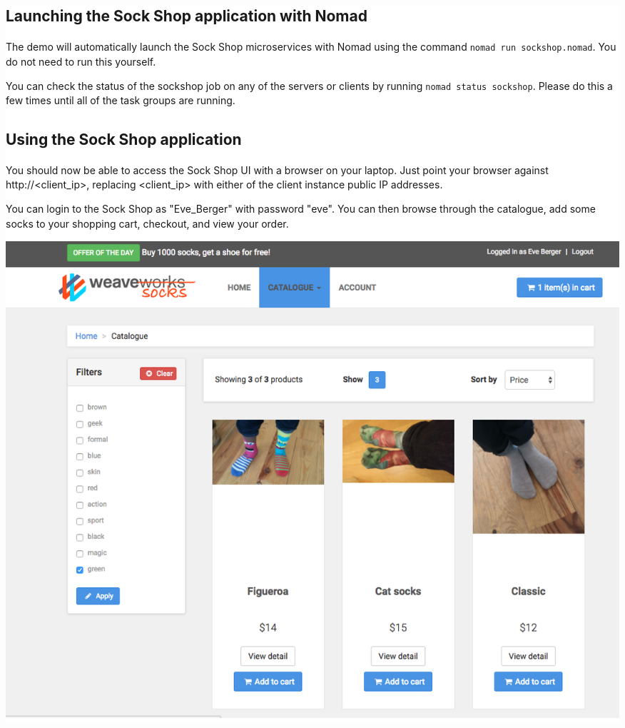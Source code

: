 ## Launching the Sock Shop application with Nomad
The demo will automatically launch the Sock Shop microservices with Nomad using the command `nomad run sockshop.nomad`.  You do not need to run this yourself.

You can check the status of the sockshop job on any of the servers or clients by running `nomad status sockshop`.  Please do this a few times until all of the task groups are running.

## Using the Sock Shop application
You should now be able to access the Sock Shop UI with a browser on your laptop.  Just point your browser against http://<client_ip>, replacing \<client_ip\> with either of the client instance public IP addresses.

You can login to the Sock Shop as "Eve_Berger" with password "eve".  You can then browse through the catalogue, add some socks to your shopping cart, checkout, and view your order.

![Screenshot](SockShopApp.png)
